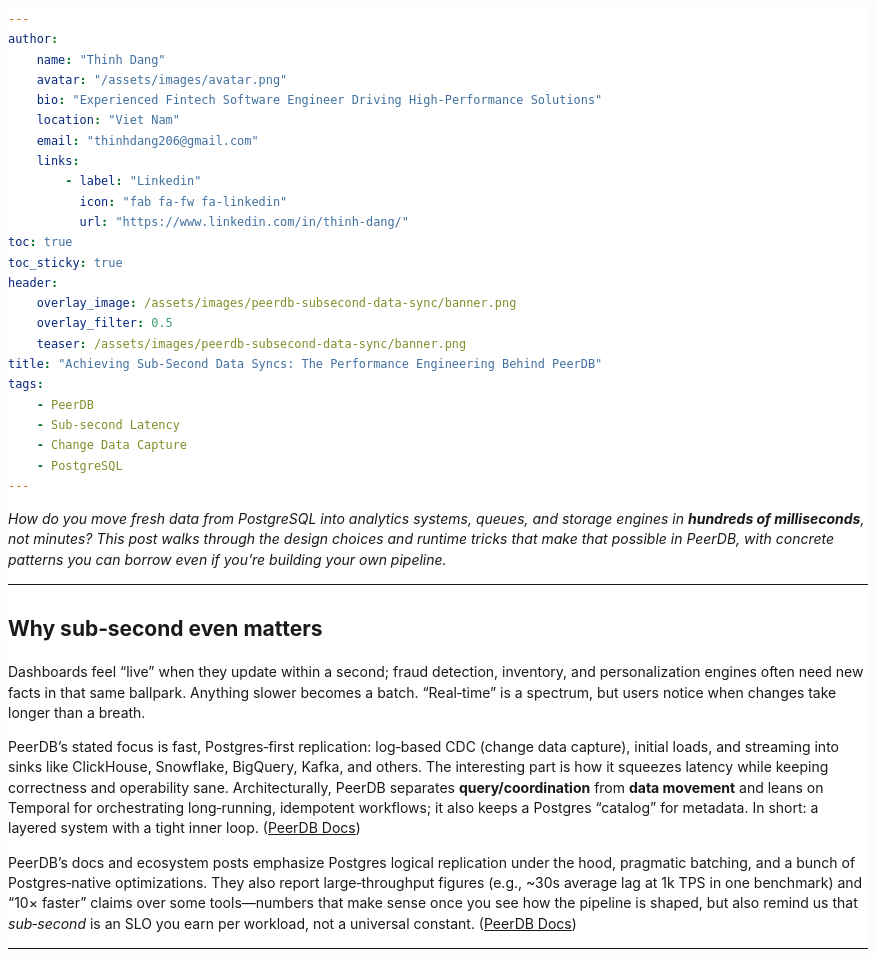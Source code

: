 ```yaml
---
author:
    name: "Thinh Dang"
    avatar: "/assets/images/avatar.png"
    bio: "Experienced Fintech Software Engineer Driving High-Performance Solutions"
    location: "Viet Nam"
    email: "thinhdang206@gmail.com"
    links:
        - label: "Linkedin"
          icon: "fab fa-fw fa-linkedin"
          url: "https://www.linkedin.com/in/thinh-dang/"
toc: true
toc_sticky: true
header:
    overlay_image: /assets/images/peerdb-subsecond-data-sync/banner.png
    overlay_filter: 0.5
    teaser: /assets/images/peerdb-subsecond-data-sync/banner.png
title: "Achieving Sub‑Second Data Syncs: The Performance Engineering Behind PeerDB"
tags:
    - PeerDB
    - Sub-second Latency
    - Change Data Capture
    - PostgreSQL
---
```


_How do you move fresh data from PostgreSQL into analytics systems, queues, and storage engines in **hundreds of milliseconds**, not minutes? This post walks through the design choices and runtime tricks that make that possible in PeerDB, with concrete patterns you can borrow even if you’re building your own pipeline._

---

## Why sub‑second even matters

Dashboards feel “live” when they update within a second; fraud detection, inventory, and personalization engines often need new facts in that same ballpark. Anything slower becomes a batch. “Real‑time” is a spectrum, but users notice when changes take longer than a breath.

PeerDB’s stated focus is fast, Postgres‑first replication: log‑based CDC (change data capture), initial loads, and streaming into sinks like ClickHouse, Snowflake, BigQuery, Kafka, and others. The interesting part is how it squeezes latency while keeping correctness and operability sane. Architecturally, PeerDB separates **query/coordination** from **data movement** and leans on Temporal for orchestrating long‑running, idempotent workflows; it also keeps a Postgres “catalog” for metadata. In short: a layered system with a tight inner loop. ([PeerDB Docs][1])

PeerDB’s docs and ecosystem posts emphasize Postgres logical replication under the hood, pragmatic batching, and a bunch of Postgres‑native optimizations. They also report large‑throughput figures (e.g., ~30s average lag at 1k TPS in one benchmark) and “10× faster” claims over some tools—numbers that make sense once you see how the pipeline is shaped, but also remind us that _sub‑second_ is an SLO you earn per workload, not a universal constant. ([PeerDB Docs][2])

---

[1]: https://docs.peerdb.io/architecture "Architecture Overview - PeerDB Docs: Setup your ETL in minutes with SQL."
[2]: https://docs.peerdb.io/usecases/Real-time%20CDC/overview?utm_source=chatgpt.com "Overview - PeerDB Docs: Setup your ETL in minutes with SQL."
[3]: https://blog.peerdb.io/using-temporal-to-scale-data-synchronization-at-peerdb?utm_source=chatgpt.com "Using Temporal to Scale Data Synchronization at PeerDB"
[4]: https://docs.peerdb.io/metrics/important_cdc_configs?utm_source=chatgpt.com "Config Tuning for Change Data Capture (CDC) - PeerDB Docs: Setup your ..."
[5]: https://docs.peerdb.io/mirror/cdc-pg-pg?utm_source=chatgpt.com "CDC Setup from Postgres to Postgres - PeerDB Docs: Setup your ETL in ..."
[6]: https://github.com/PeerDB-io/peerdb?utm_source=chatgpt.com "GitHub - PeerDB-io/peerdb: Fast, Simple and a cost effective tool to ..."
[7]: https://clickhouse.com/blog/clickhouse-welcomes-peerdb-adding-the-fastest-postgres-cdc-to-the-fastest-olap-database?utm_source=chatgpt.com "ClickHouse welcomes PeerDB: Adding the fastest Postgres CDC to the ..."
[8]: https://docs.peerdb.io/sql/commands/create-mirror?utm_source=chatgpt.com "Creating Mirrors - PeerDB Docs: Setup your ETL in minutes with SQL."